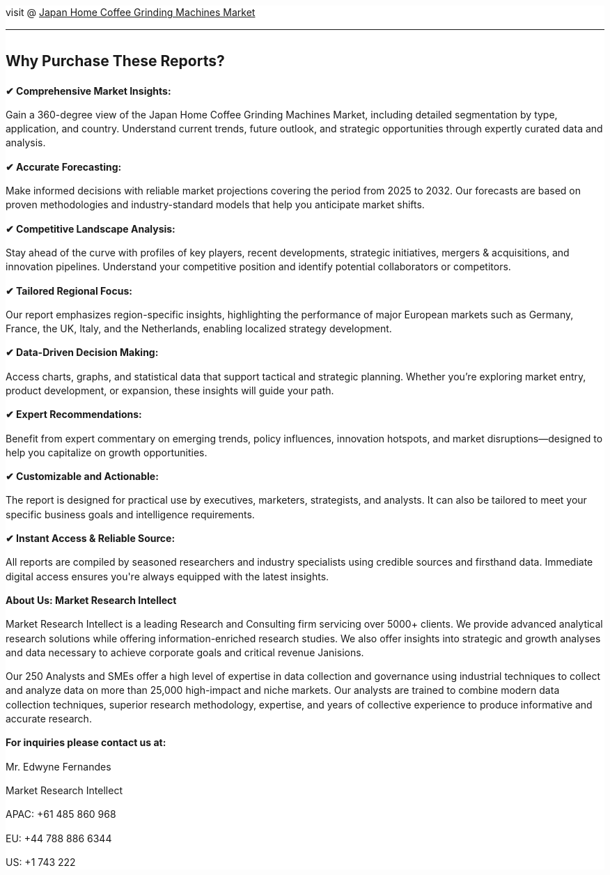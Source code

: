 visit&nbsp;@</strong>&nbsp;</span><span class="font-[700]"><a href="https://www.marketresearchintellect.com/product/home-coffee-grinding-machines-market-size-and-forecast/?utm_source=Linkedin&utm_medium=829" target="_blank" data-tracking-control-name="article-ssr-frontend-pulse_little-text-block" data-tracking-will-navigate="" data-test-link="">Japan Home Coffee Grinding Machines Market</a></span></p></blockquote><hr /><h2>Why Purchase These Reports?</h2><p><strong>✔ Comprehensive Market Insights:</strong></p><p>Gain a 360-degree view of the Japan Home Coffee Grinding Machines Market, including detailed segmentation by type, application, and country. Understand current trends, future outlook, and strategic opportunities through expertly curated data and analysis.</p><p><strong>✔ Accurate Forecasting:</strong></p><p>Make informed decisions with reliable market projections covering the period from 2025 to 2032. Our forecasts are based on proven methodologies and industry-standard models that help you anticipate market shifts.</p><p><strong>✔ Competitive Landscape Analysis:</strong></p><p>Stay ahead of the curve with profiles of key players, recent developments, strategic initiatives, mergers &amp; acquisitions, and innovation pipelines. Understand your competitive position and identify potential collaborators or competitors.</p><p><strong>✔ Tailored Regional Focus:</strong></p><p>Our report emphasizes region-specific insights, highlighting the performance of major European markets such as Germany, France, the UK, Italy, and the Netherlands, enabling localized strategy development.</p><p><strong>✔ Data-Driven Decision Making:</strong></p><p>Access charts, graphs, and statistical data that support tactical and strategic planning. Whether you&rsquo;re exploring market entry, product development, or expansion, these insights will guide your path.</p><p><strong>✔ Expert Recommendations:</strong></p><p>Benefit from expert commentary on emerging trends, policy influences, innovation hotspots, and market disruptions&mdash;designed to help you capitalize on growth opportunities.</p><p><strong>✔ Customizable and Actionable:</strong></p><p>The report is designed for practical use by executives, marketers, strategists, and analysts. It can also be tailored to meet your specific business goals and intelligence requirements.</p><p><strong>✔ Instant Access &amp; Reliable Source:</strong></p><p>All reports are compiled by seasoned researchers and industry specialists using credible sources and firsthand data. Immediate digital access ensures you're always equipped with the latest insights.</p><p><strong><span class="font-[700]">About Us: Market Research Intellect</span></strong></p><p><span class="">Market Research Intellect is a leading Research and Consulting firm servicing over 5000+ clients. We provide advanced analytical research solutions while offering information-enriched research studies.&nbsp;</span>We also offer insights into strategic and growth analyses and data necessary to achieve corporate goals and critical revenue Janisions.</p><p><span class="">Our 250 Analysts and SMEs offer a high level of expertise in data collection and governance using industrial techniques to collect and analyze data on more than 25,000 high-impact and niche markets. Our analysts are trained to combine modern data collection techniques, superior research methodology, expertise, and years of collective experience to produce informative and accurate research.</span></p><p><strong>For inquiries please contact us at:</strong></p><p>Mr. Edwyne Fernandes</p><p>Market Research Intellect</p><p>APAC: +61 485 860 968</p><p>EU: +44 788 886 6344</p><p>US: +1 743 222